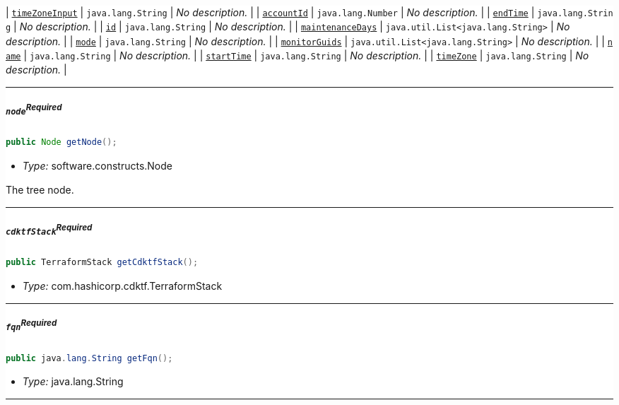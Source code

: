 | <code><a href="#@cdktf/provider-newrelic.monitorDowntime.MonitorDowntime.property.timeZoneInput">timeZoneInput</a></code> | <code>java.lang.String</code> | *No description.* |
| <code><a href="#@cdktf/provider-newrelic.monitorDowntime.MonitorDowntime.property.accountId">accountId</a></code> | <code>java.lang.Number</code> | *No description.* |
| <code><a href="#@cdktf/provider-newrelic.monitorDowntime.MonitorDowntime.property.endTime">endTime</a></code> | <code>java.lang.String</code> | *No description.* |
| <code><a href="#@cdktf/provider-newrelic.monitorDowntime.MonitorDowntime.property.id">id</a></code> | <code>java.lang.String</code> | *No description.* |
| <code><a href="#@cdktf/provider-newrelic.monitorDowntime.MonitorDowntime.property.maintenanceDays">maintenanceDays</a></code> | <code>java.util.List<java.lang.String></code> | *No description.* |
| <code><a href="#@cdktf/provider-newrelic.monitorDowntime.MonitorDowntime.property.mode">mode</a></code> | <code>java.lang.String</code> | *No description.* |
| <code><a href="#@cdktf/provider-newrelic.monitorDowntime.MonitorDowntime.property.monitorGuids">monitorGuids</a></code> | <code>java.util.List<java.lang.String></code> | *No description.* |
| <code><a href="#@cdktf/provider-newrelic.monitorDowntime.MonitorDowntime.property.name">name</a></code> | <code>java.lang.String</code> | *No description.* |
| <code><a href="#@cdktf/provider-newrelic.monitorDowntime.MonitorDowntime.property.startTime">startTime</a></code> | <code>java.lang.String</code> | *No description.* |
| <code><a href="#@cdktf/provider-newrelic.monitorDowntime.MonitorDowntime.property.timeZone">timeZone</a></code> | <code>java.lang.String</code> | *No description.* |

---

##### `node`<sup>Required</sup> <a name="node" id="@cdktf/provider-newrelic.monitorDowntime.MonitorDowntime.property.node"></a>

```java
public Node getNode();
```

- *Type:* software.constructs.Node

The tree node.

---

##### `cdktfStack`<sup>Required</sup> <a name="cdktfStack" id="@cdktf/provider-newrelic.monitorDowntime.MonitorDowntime.property.cdktfStack"></a>

```java
public TerraformStack getCdktfStack();
```

- *Type:* com.hashicorp.cdktf.TerraformStack

---

##### `fqn`<sup>Required</sup> <a name="fqn" id="@cdktf/provider-newrelic.monitorDowntime.MonitorDowntime.property.fqn"></a>

```java
public java.lang.String getFqn();
```

- *Type:* java.lang.String

---
